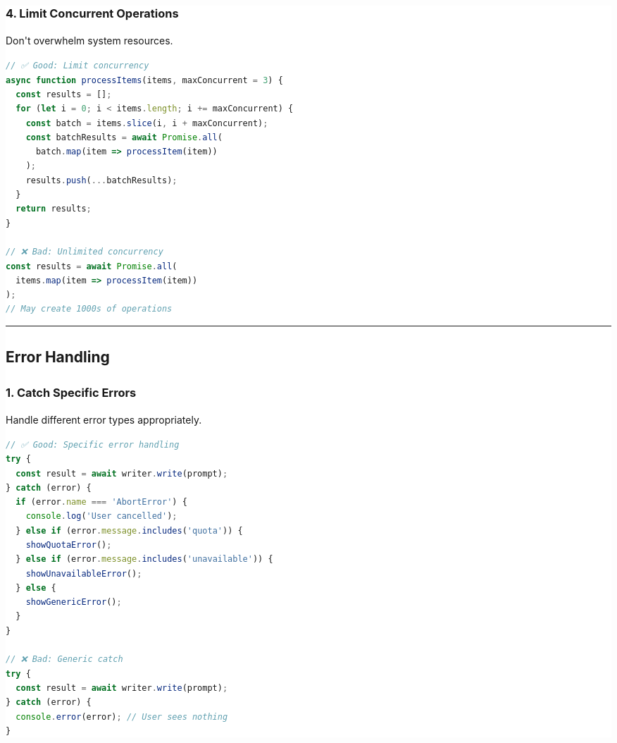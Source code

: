 ### 4. Limit Concurrent Operations

Don't overwhelm system resources.

```javascript
// ✅ Good: Limit concurrency
async function processItems(items, maxConcurrent = 3) {
  const results = [];
  for (let i = 0; i < items.length; i += maxConcurrent) {
    const batch = items.slice(i, i + maxConcurrent);
    const batchResults = await Promise.all(
      batch.map(item => processItem(item))
    );
    results.push(...batchResults);
  }
  return results;
}

// ❌ Bad: Unlimited concurrency
const results = await Promise.all(
  items.map(item => processItem(item))
);
// May create 1000s of operations
```

---

## Error Handling

### 1. Catch Specific Errors

Handle different error types appropriately.

```javascript
// ✅ Good: Specific error handling
try {
  const result = await writer.write(prompt);
} catch (error) {
  if (error.name === 'AbortError') {
    console.log('User cancelled');
  } else if (error.message.includes('quota')) {
    showQuotaError();
  } else if (error.message.includes('unavailable')) {
    showUnavailableError();
  } else {
    showGenericError();
  }
}

// ❌ Bad: Generic catch
try {
  const result = await writer.write(prompt);
} catch (error) {
  console.error(error); // User sees nothing
}
```
